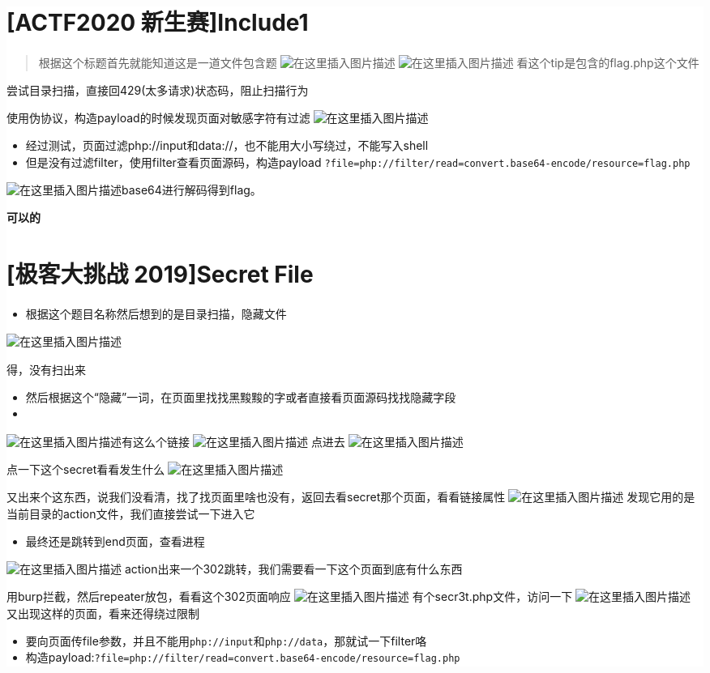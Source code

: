 
# [ACTF2020 新生赛]Include1

>根据这个标题首先就能知道这是一道文件包含题
![在这里插入图片描述](https://img-blog.csdnimg.cn/20210525201043668.png)
![在这里插入图片描述](https://img-blog.csdnimg.cn/20210525201059703.png)
看这个tip是包含的flag.php这个文件

尝试目录扫描，直接回429(太多请求)状态码，阻止扫描行为

使用伪协议，构造payload的时候发现页面对敏感字符有过滤
![在这里插入图片描述](https://img-blog.csdnimg.cn/20210525204405157.png)

* 经过测试，页面过滤php://input和data://，也不能用大小写绕过，不能写入shell
* 但是没有过滤filter，使用filter查看页面源码，构造payload
`?file=php://filter/read=convert.base64-encode/resource=flag.php`

![在这里插入图片描述](https://img-blog.csdnimg.cn/20210525204639831.png)base64进行解码得到flag。

**可以的**

# [极客大挑战 2019]Secret File
* 根据这个题目名称然后想到的是目录扫描，隐藏文件

![在这里插入图片描述](https://img-blog.csdnimg.cn/20210525205409324.png?x-oss-process=image/watermark,type_ZmFuZ3poZW5naGVpdGk,shadow_10,text_aHR0cHM6Ly9ibG9nLmNzZG4ubmV0L3FxXzQ1ODM3ODk2,size_16,color_FFFFFF,t_70)

得，没有扫出来
* 然后根据这个“隐藏”一词，在页面里找找黑黢黢的字或者直接看页面源码找找隐藏字段
* 
![在这里插入图片描述](https://img-blog.csdnimg.cn/20210526091958384.png)有这么个链接
![在这里插入图片描述](https://img-blog.csdnimg.cn/20210526092020231.png?x-oss-process=image/watermark,type_ZmFuZ3poZW5naGVpdGk,shadow_10,text_aHR0cHM6Ly9ibG9nLmNzZG4ubmV0L3FxXzQ1ODM3ODk2,size_16,color_FFFFFF,t_70)
点进去
![在这里插入图片描述](https://img-blog.csdnimg.cn/20210526092036787.png?x-oss-process=image/watermark,type_ZmFuZ3poZW5naGVpdGk,shadow_10,text_aHR0cHM6Ly9ibG9nLmNzZG4ubmV0L3FxXzQ1ODM3ODk2,size_16,color_FFFFFF,t_70)

点一下这个secret看看发生什么
![在这里插入图片描述](https://img-blog.csdnimg.cn/20210526092132536.png?x-oss-process=image/watermark,type_ZmFuZ3poZW5naGVpdGk,shadow_10,text_aHR0cHM6Ly9ibG9nLmNzZG4ubmV0L3FxXzQ1ODM3ODk2,size_16,color_FFFFFF,t_70)

又出来个这东西，说我们没看清，找了找页面里啥也没有，返回去看secret那个页面，看看链接属性
![在这里插入图片描述](https://img-blog.csdnimg.cn/20210526092226753.png)
发现它用的是当前目录的action文件，我们直接尝试一下进入它
* 最终还是跳转到end页面，查看进程

![在这里插入图片描述](https://img-blog.csdnimg.cn/20210526092343428.png)
action出来一个302跳转，我们需要看一下这个页面到底有什么东西

用burp拦截，然后repeater放包，看看这个302页面响应
![在这里插入图片描述](https://img-blog.csdnimg.cn/20210526093057614.png)
有个secr3t.php文件，访问一下
![在这里插入图片描述](https://img-blog.csdnimg.cn/20210526093138205.png?x-oss-process=image/watermark,type_ZmFuZ3poZW5naGVpdGk,shadow_10,text_aHR0cHM6Ly9ibG9nLmNzZG4ubmV0L3FxXzQ1ODM3ODk2,size_16,color_FFFFFF,t_70)
又出现这样的页面，看来还得绕过限制
* 要向页面传file参数，并且不能用`php://input`和`php://data`，那就试一下filter咯
* 构造payload:`?file=php://filter/read=convert.base64-encode/resource=flag.php`
